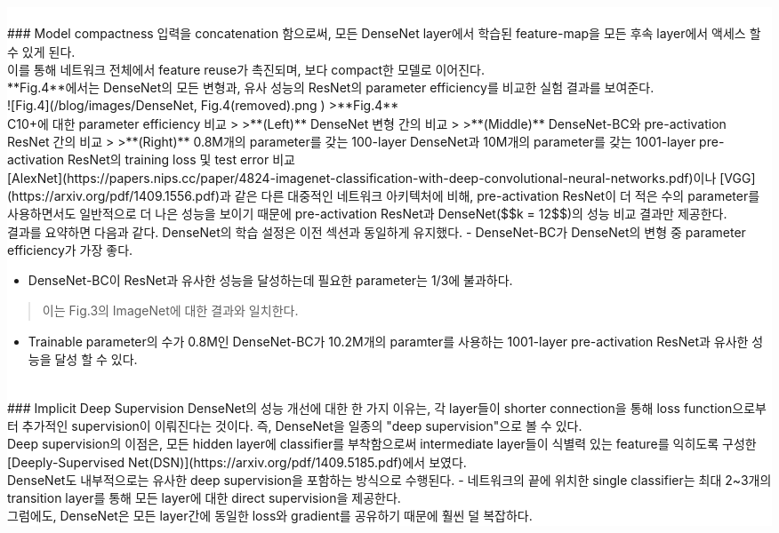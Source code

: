 <br/>
### Model compactness
입력을 concatenation 함으로써, 모든 DenseNet layer에서 학습된 feature-map을 모든 후속 layer에서 액세스 할 수 있게 된다.

<br/>
이를 통해 네트워크 전체에서 feature reuse가 촉진되며, 보다 compact한 모델로 이어진다.

<br/>
**Fig.4**에서는 DenseNet의 모든 변형과, 유사 성능의 ResNet의 parameter efficiency를 비교한 실험 결과를 보여준다.

<br/>
![Fig.4](/blog/images/DenseNet, Fig.4(removed).png )
>**Fig.4** <br/>C10+에 대한 parameter efficiency 비교
>
>**(Left)**  DenseNet 변형 간의  비교
>
>**(Middle)** DenseNet-BC와 pre-activation ResNet 간의 비교
>
>**(Right)** 0.8M개의 parameter를 갖는 100-layer DenseNet과 10M개의 parameter를 갖는 1001-layer pre-activation ResNet의 training loss 및 test error 비교

<br/>
[AlexNet](https://papers.nips.cc/paper/4824-imagenet-classification-with-deep-convolutional-neural-networks.pdf)이나 [VGG](https://arxiv.org/pdf/1409.1556.pdf)과 같은 다른 대중적인 네트워크 아키텍처에 비해, pre-activation ResNet이 더 적은 수의 parameter를 사용하면서도 일반적으로 더 나은 성능을 보이기 때문에 pre-activation ResNet과 DenseNet($$k = 12$$)의 성능 비교 결과만 제공한다.

<br/>
결과를 요약하면 다음과 같다. DenseNet의 학습 설정은 이전 섹션과 동일하게 유지했다.
- DenseNet-BC가 DenseNet의 변형 중 parameter efficiency가 가장 좋다.

- DenseNet-BC이 ResNet과 유사한 성능을 달성하는데 필요한 parameter는 1/3에 불과하다.
>이는 Fig.3의 ImageNet에 대한 결과와 일치한다.

- Trainable parameter의 수가 0.8M인 DenseNet-BC가 10.2M개의 paramter를 사용하는 1001-layer pre-activation ResNet과 유사한 성능을 달성 할 수 있다.

<br/>
### Implicit Deep Supervision
DenseNet의 성능 개선에 대한 한 가지 이유는, 각 layer들이 shorter connection을 통해 loss function으로부터 추가적인 supervision이 이뤄진다는 것이다. 즉, DenseNet을 일종의 "deep supervision"으로 볼 수 있다.

<br/>
Deep supervision의 이점은, 모든 hidden layer에 classifier를 부착함으로써 intermediate layer들이 식별력 있는 feature를 익히도록 구성한 [Deeply-Supervised Net(DSN)](https://arxiv.org/pdf/1409.5185.pdf)에서 보였다.

<br/>
DenseNet도 내부적으로는 유사한 deep supervision을 포함하는 방식으로 수행된다.
- 네트워크의 끝에 위치한 single classifier는 최대 2~3개의 transition layer를 통해 모든 layer에 대한 direct supervision을 제공한다.

<br/>
그럼에도, DenseNet은 모든 layer간에 동일한 loss와 gradient를 공유하기 때문에 훨씬 덜 복잡하다.
